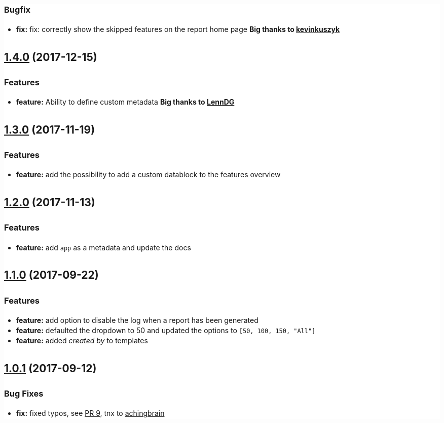### Bugfix

* **fix:** fix: correctly show the skipped features on the report home page **Big thanks to [kevinkuszyk](https://github.com/kevinkuszyk)**

<a name="1.4.0"></a>
## [1.4.0](https://github.com/wswebcreation/multiple-cucumber-html-reporter/compare/v1.3.0...v1.4.0) (2017-12-15)

### Features

* **feature:** Ability to define custom metadata **Big thanks to [LennDG](https://github.com/LennDG)**

<a name="1.3.0"></a>
## [1.3.0](https://github.com/wswebcreation/multiple-cucumber-html-reporter/compare/v1.2.0...v1.3.0) (2017-11-19)

### Features

* **feature:** add the possibility to add a custom datablock to the features overview

<a name="1.2.0"></a>
## [1.2.0](https://github.com/wswebcreation/multiple-cucumber-html-reporter/compare/v1.1.0...v1.2.0) (2017-11-13)

### Features

* **feature:** add `app` as a metadata and update the docs

<a name="1.1.0"></a>
## [1.1.0](https://github.com/wswebcreation/multiple-cucumber-html-reporter/compare/v1.0.1...v1.1.0) (2017-09-22)

### Features

* **feature:** add option to disable the log when a report has been generated
* **feature:** defaulted the dropdown to 50 and updated the options to `[50, 100, 150, "All"]`
* **feature:** added *created by* to templates

<a name="1.0.1"></a>
## [1.0.1](https://github.com/wswebcreation/multiple-cucumber-html-reporter/compare/v1.0.0...v1.0.1) (2017-09-12)

### Bug Fixes

* **fix:** fixed typos, see [PR 9](https://github.com/wswebcreation/multiple-cucumber-html-reporter/pull/9), tnx to [achingbrain](https://github.com/achingbrain)
